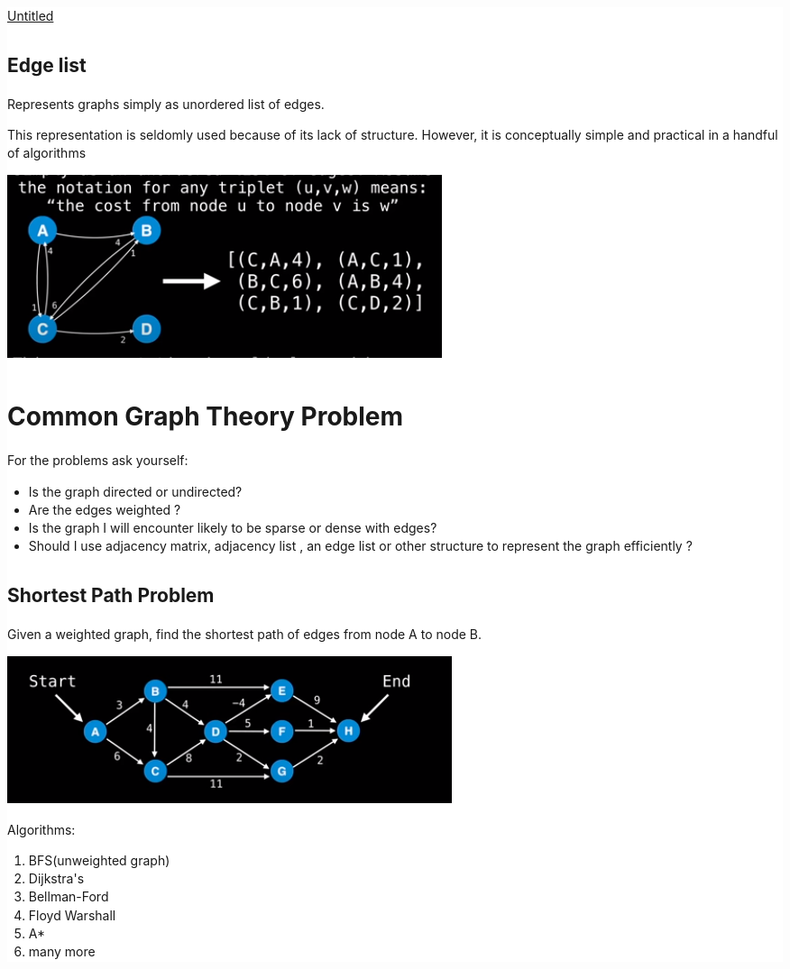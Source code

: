 [Untitled](Graph%20Theory%20bd6d1996d4954d3d9abd38c6e0aa92ba/Untitled%20Database%203037ccfae13e4f0e8148560dc624c172.csv)

## Edge list

Represents graphs simply as unordered list of edges. 

This representation is seldomly used because of its lack of structure. However, it is conceptually simple and practical in a handful of algorithms

![Graph%20Theory%20bd6d1996d4954d3d9abd38c6e0aa92ba/Untitled%209.png](Graph%20Theory%20bd6d1996d4954d3d9abd38c6e0aa92ba/Untitled%209.png)

# Common Graph Theory Problem

For the problems ask yourself:

- Is the graph directed or undirected?
- Are the edges weighted ?
- Is the graph I will encounter likely to be sparse or dense with edges?
- Should I use adjacency matrix, adjacency list , an edge list or other structure to represent the graph efficiently ?

 

## Shortest Path Problem

Given a weighted graph, find the shortest path of edges from node A to node B.

![Graph%20Theory%20bd6d1996d4954d3d9abd38c6e0aa92ba/Untitled%2010.png](Graph%20Theory%20bd6d1996d4954d3d9abd38c6e0aa92ba/Untitled%2010.png)

Algorithms:

1. BFS(unweighted graph)
2. Dijkstra's
3. Bellman-Ford 
4. Floyd Warshall
5. A*
6. many more
